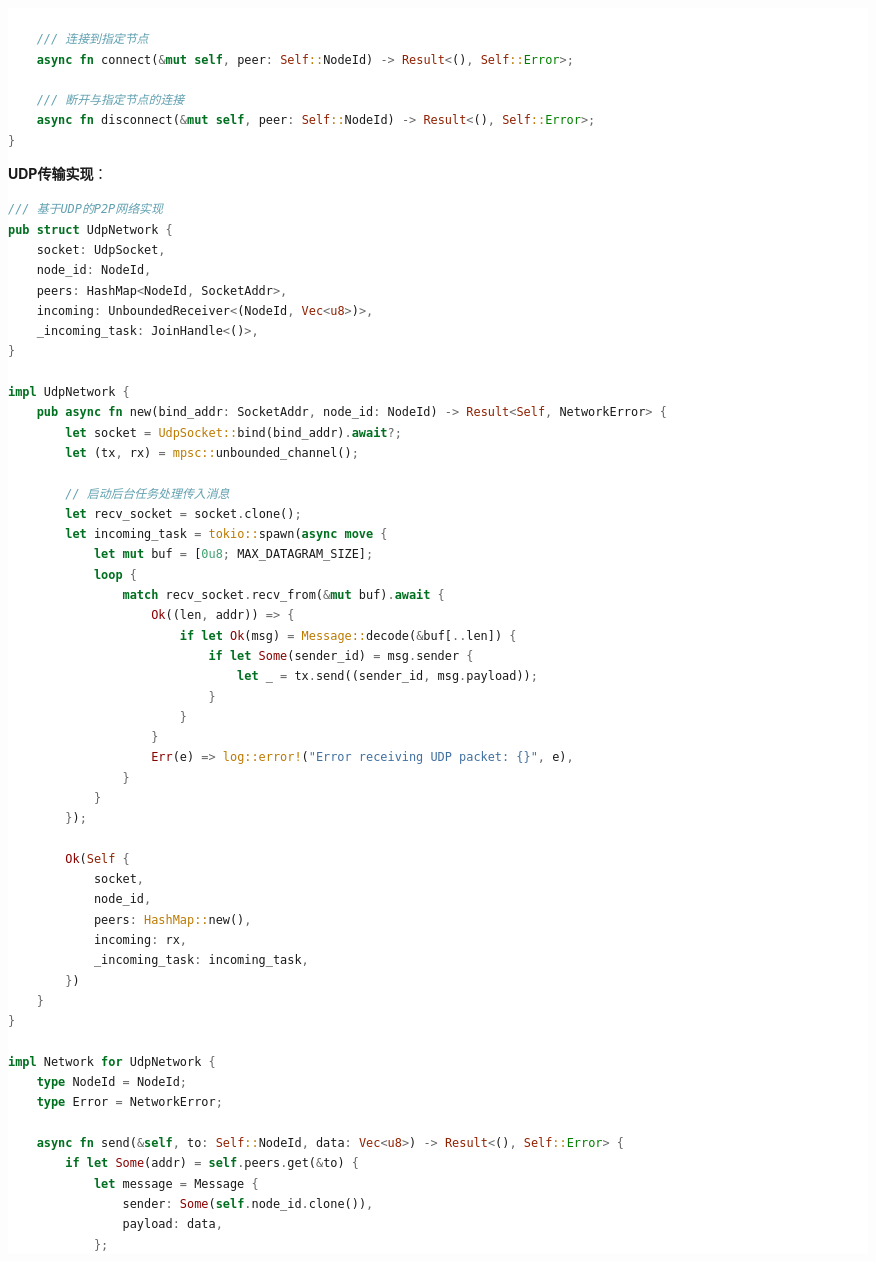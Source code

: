 ```rust
    
    /// 连接到指定节点
    async fn connect(&mut self, peer: Self::NodeId) -> Result<(), Self::Error>;
    
    /// 断开与指定节点的连接
    async fn disconnect(&mut self, peer: Self::NodeId) -> Result<(), Self::Error>;
}
```

**UDP传输实现**：

```rust
/// 基于UDP的P2P网络实现
pub struct UdpNetwork {
    socket: UdpSocket,
    node_id: NodeId,
    peers: HashMap<NodeId, SocketAddr>,
    incoming: UnboundedReceiver<(NodeId, Vec<u8>)>,
    _incoming_task: JoinHandle<()>,
}

impl UdpNetwork {
    pub async fn new(bind_addr: SocketAddr, node_id: NodeId) -> Result<Self, NetworkError> {
        let socket = UdpSocket::bind(bind_addr).await?;
        let (tx, rx) = mpsc::unbounded_channel();
        
        // 启动后台任务处理传入消息
        let recv_socket = socket.clone();
        let incoming_task = tokio::spawn(async move {
            let mut buf = [0u8; MAX_DATAGRAM_SIZE];
            loop {
                match recv_socket.recv_from(&mut buf).await {
                    Ok((len, addr)) => {
                        if let Ok(msg) = Message::decode(&buf[..len]) {
                            if let Some(sender_id) = msg.sender {
                                let _ = tx.send((sender_id, msg.payload));
                            }
                        }
                    }
                    Err(e) => log::error!("Error receiving UDP packet: {}", e),
                }
            }
        });
        
        Ok(Self {
            socket,
            node_id,
            peers: HashMap::new(),
            incoming: rx,
            _incoming_task: incoming_task,
        })
    }
}

impl Network for UdpNetwork {
    type NodeId = NodeId;
    type Error = NetworkError;
    
    async fn send(&self, to: Self::NodeId, data: Vec<u8>) -> Result<(), Self::Error> {
        if let Some(addr) = self.peers.get(&to) {
            let message = Message {
                sender: Some(self.node_id.clone()),
                payload: data,
            };
```